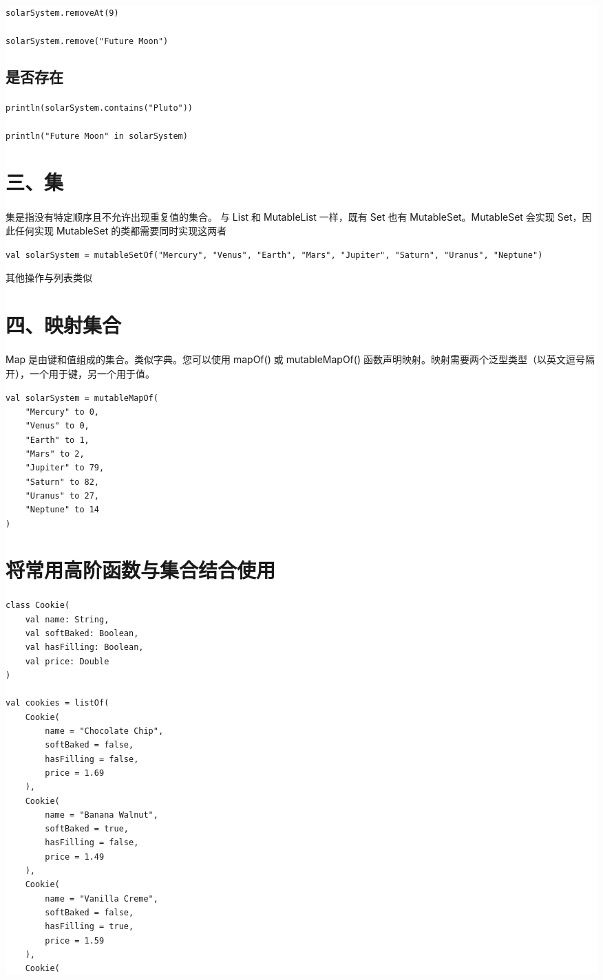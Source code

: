     solarSystem.removeAt(9)

    solarSystem.remove("Future Moon")

## 是否存在

    println(solarSystem.contains("Pluto"))

    println("Future Moon" in solarSystem)

# 三、集
集是指没有特定顺序且不允许出现重复值的集合。
与 List 和 MutableList 一样，既有 Set 也有 MutableSet。MutableSet 会实现 Set，因此任何实现 MutableSet 的类都需要同时实现这两者

    val solarSystem = mutableSetOf("Mercury", "Venus", "Earth", "Mars", "Jupiter", "Saturn", "Uranus", "Neptune")

其他操作与列表类似

# 四、映射集合
Map 是由键和值组成的集合。类似字典。您可以使用 mapOf() 或 mutableMapOf() 函数声明映射。映射需要两个泛型类型（以英文逗号隔开），一个用于键，另一个用于值。

    val solarSystem = mutableMapOf(
        "Mercury" to 0,
        "Venus" to 0,
        "Earth" to 1,
        "Mars" to 2,
        "Jupiter" to 79,
        "Saturn" to 82,
        "Uranus" to 27,
        "Neptune" to 14
    )


# 将常用高阶函数与集合结合使用

    class Cookie(
        val name: String,
        val softBaked: Boolean,
        val hasFilling: Boolean,
        val price: Double
    )

    val cookies = listOf(
        Cookie(
            name = "Chocolate Chip",
            softBaked = false,
            hasFilling = false,
            price = 1.69
        ),
        Cookie(
            name = "Banana Walnut",
            softBaked = true,
            hasFilling = false,
            price = 1.49
        ),
        Cookie(
            name = "Vanilla Creme",
            softBaked = false,
            hasFilling = true,
            price = 1.59
        ),
        Cookie(